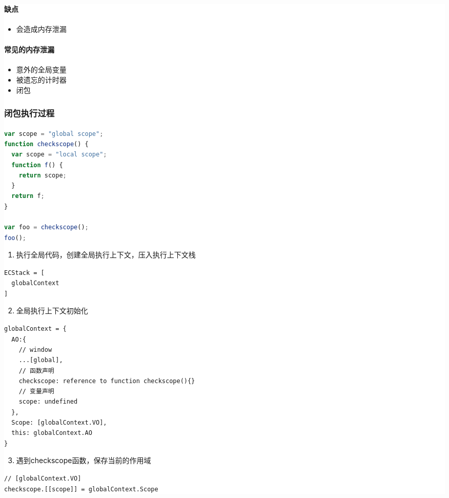 #### 缺点
- 会造成内存泄漏

#### 常见的内存泄漏
- 意外的全局变量
- 被遗忘的计时器
- 闭包

### 闭包执行过程

```js
var scope = "global scope";
function checkscope() {
  var scope = "local scope";
  function f() {
    return scope;
  }
  return f;
}

var foo = checkscope();
foo();
```

1. 执行全局代码，创建全局执行上下文，压入执行上下文栈

```
ECStack = [
  globalContext
]
```

2. 全局执行上下文初始化

```
globalContext = {
  AO:{
    // window
    ...[global],
    // 函数声明
    checkscope: reference to function checkscope(){}
    // 变量声明
    scope: undefined
  },
  Scope: [globalContext.VO],
  this: globalContext.AO
}
```

3. 遇到checkscope函数，保存当前的作用域

```
// [globalContext.VO]
checkscope.[[scope]] = globalContext.Scope
```
